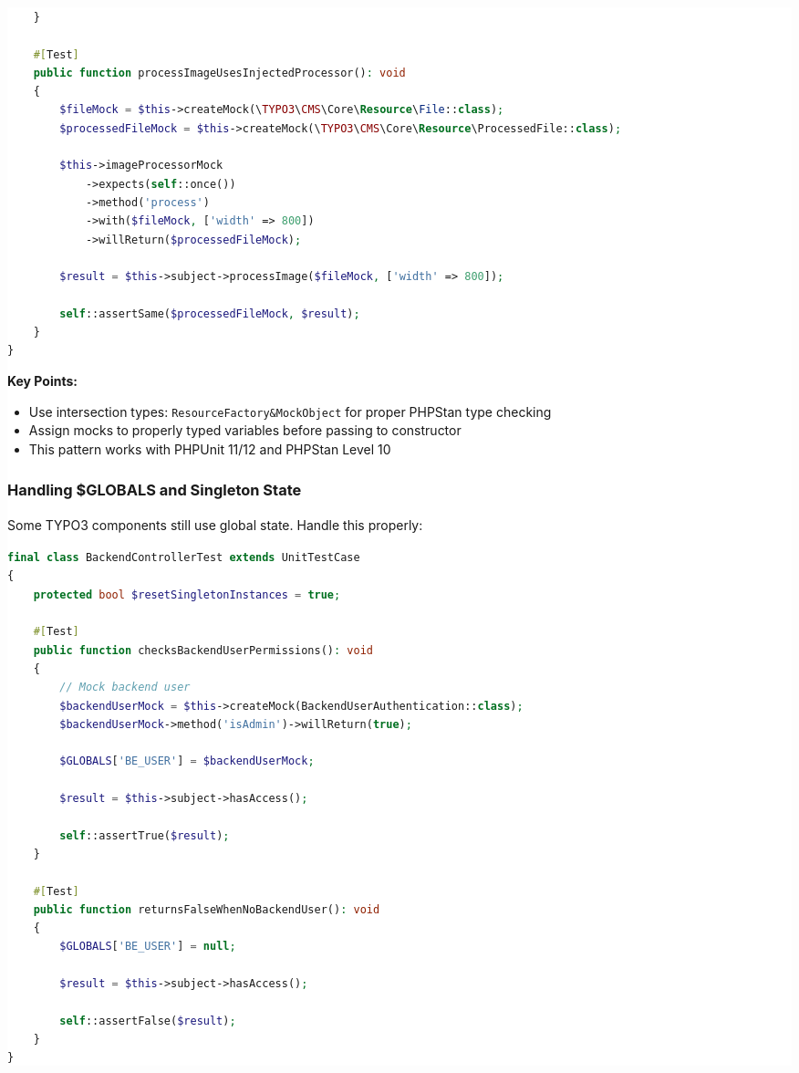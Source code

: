 ```php
    }

    #[Test]
    public function processImageUsesInjectedProcessor(): void
    {
        $fileMock = $this->createMock(\TYPO3\CMS\Core\Resource\File::class);
        $processedFileMock = $this->createMock(\TYPO3\CMS\Core\Resource\ProcessedFile::class);

        $this->imageProcessorMock
            ->expects(self::once())
            ->method('process')
            ->with($fileMock, ['width' => 800])
            ->willReturn($processedFileMock);

        $result = $this->subject->processImage($fileMock, ['width' => 800]);

        self::assertSame($processedFileMock, $result);
    }
}
```

**Key Points:**
- Use intersection types: `ResourceFactory&MockObject` for proper PHPStan type checking
- Assign mocks to properly typed variables before passing to constructor
- This pattern works with PHPUnit 11/12 and PHPStan Level 10

### Handling $GLOBALS and Singleton State

Some TYPO3 components still use global state. Handle this properly:

```php
final class BackendControllerTest extends UnitTestCase
{
    protected bool $resetSingletonInstances = true;

    #[Test]
    public function checksBackendUserPermissions(): void
    {
        // Mock backend user
        $backendUserMock = $this->createMock(BackendUserAuthentication::class);
        $backendUserMock->method('isAdmin')->willReturn(true);

        $GLOBALS['BE_USER'] = $backendUserMock;

        $result = $this->subject->hasAccess();

        self::assertTrue($result);
    }

    #[Test]
    public function returnsFalseWhenNoBackendUser(): void
    {
        $GLOBALS['BE_USER'] = null;

        $result = $this->subject->hasAccess();

        self::assertFalse($result);
    }
}
```
